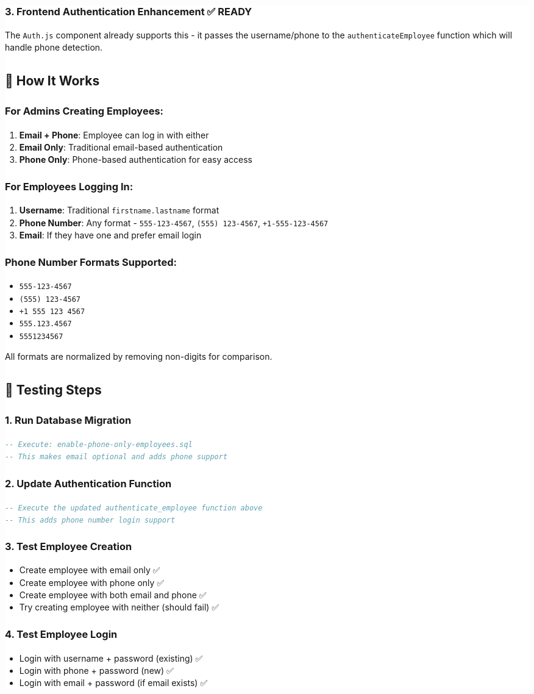 ### 3. **Frontend Authentication Enhancement** ✅ READY
The `Auth.js` component already supports this - it passes the username/phone to the `authenticateEmployee` function which will handle phone detection.

## 🎯 How It Works

### For Admins Creating Employees:
1. **Email + Phone**: Employee can log in with either
2. **Email Only**: Traditional email-based authentication  
3. **Phone Only**: Phone-based authentication for easy access

### For Employees Logging In:
1. **Username**: Traditional `firstname.lastname` format
2. **Phone Number**: Any format - `555-123-4567`, `(555) 123-4567`, `+1-555-123-4567`
3. **Email**: If they have one and prefer email login

### Phone Number Formats Supported:
- `555-123-4567`
- `(555) 123-4567` 
- `+1 555 123 4567`
- `555.123.4567`
- `5551234567`

All formats are normalized by removing non-digits for comparison.

## 🔧 Testing Steps

### 1. **Run Database Migration**
```sql
-- Execute: enable-phone-only-employees.sql
-- This makes email optional and adds phone support
```

### 2. **Update Authentication Function**
```sql  
-- Execute the updated authenticate_employee function above
-- This adds phone number login support
```

### 3. **Test Employee Creation**
- Create employee with email only ✅
- Create employee with phone only ✅ 
- Create employee with both email and phone ✅
- Try creating employee with neither (should fail) ✅

### 4. **Test Employee Login**
- Login with username + password (existing) ✅
- Login with phone + password (new) ✅
- Login with email + password (if email exists) ✅
